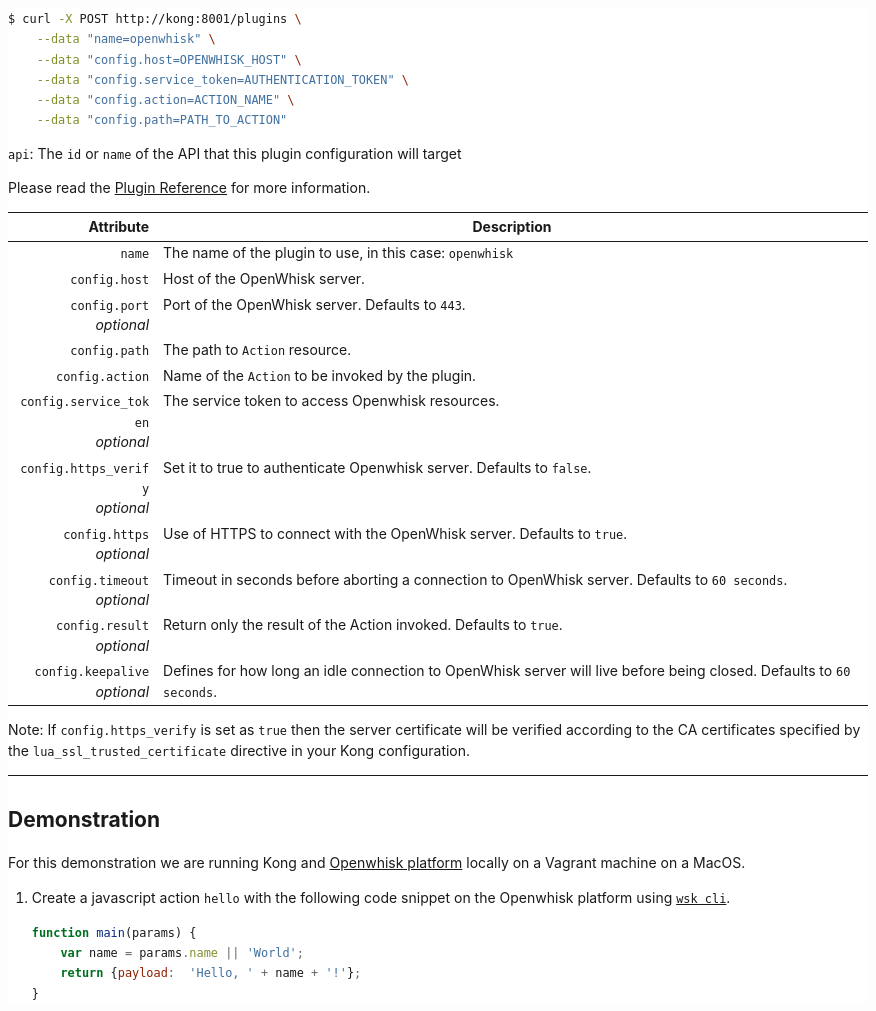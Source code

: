```bash
$ curl -X POST http://kong:8001/plugins \
    --data "name=openwhisk" \
    --data "config.host=OPENWHISK_HOST" \
    --data "config.service_token=AUTHENTICATION_TOKEN" \
    --data "config.action=ACTION_NAME" \
    --data "config.path=PATH_TO_ACTION"
```

`api`: The `id` or `name` of the API that this plugin configuration will target

Please read the [Plugin Reference](https://getkong.org/docs/latest/admin-api/#add-plugin)
for more information.

Attribute                                | Description
----------------------------------------:| -----------
`name`                                   | The name of the plugin to use, in this case: `openwhisk`
`config.host`                            | Host of the OpenWhisk server.
`config.port`<br>*optional*              | Port of the OpenWhisk server. Defaults to `443`.
`config.path`                            | The path to `Action` resource.
`config.action`                          | Name of the `Action` to be invoked by the plugin.
`config.service_token`<br>*optional*     | The service token to access Openwhisk resources.
`config.https_verify`<br>*optional*      | Set it to true to authenticate Openwhisk server. Defaults to `false`.
`config.https`<br>*optional*             | Use of HTTPS to connect with the OpenWhisk server. Defaults to `true`.
`config.timeout`<br>*optional*           | Timeout in seconds before aborting a connection to OpenWhisk server. Defaults to `60 seconds`.
`config.result`<br>*optional*            | Return only the result of the Action invoked. Defaults to `true`.
`config.keepalive`<br>*optional*         | Defines for how long an idle connection to OpenWhisk server will live before being closed. Defaults to `60 seconds`.


Note: If `config.https_verify` is set as `true` then the server certificate
will be verified according to the CA certificates specified by the
`lua_ssl_trusted_certificate` directive in your Kong configuration.

----

## Demonstration

For this demonstration we are running Kong and 
[Openwhisk platform](https://github.com/openwhisk/openwhisk) locally on a
Vagrant machine on a MacOS.

1. Create a javascript action `hello` with the following code snippet on the
Openwhisk platform using [`wsk cli`](https://github.com/openwhisk/openwhisk-cli).

    ```javascript
    function main(params) {
        var name = params.name || 'World';
        return {payload:  'Hello, ' + name + '!'};
    }
    ```
